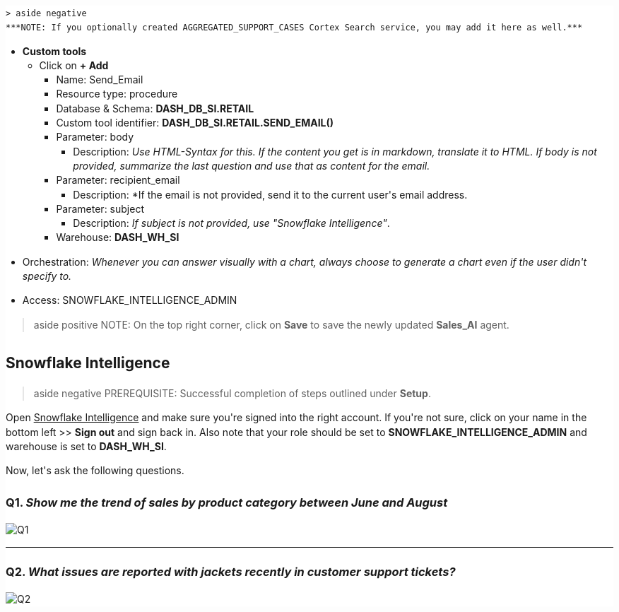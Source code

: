     > aside negative
    ***NOTE: If you optionally created AGGREGATED_SUPPORT_CASES Cortex Search service, you may add it here as well.***

  - **Custom tools**
    - Click on **+ Add**
      - Name: Send_Email
      - Resource type: procedure
      - Database & Schema: **DASH_DB_SI.RETAIL**
      - Custom tool identifier: **DASH_DB_SI.RETAIL.SEND_EMAIL()**
      - Parameter: body
        - Description: *Use HTML-Syntax for this. If the content you get is in markdown, translate it to HTML. If body is not provided, summarize the last question and use that as content for the email.*
      - Parameter: recipient_email
        - Description: *If the email is not provided, send it to the current user's email address.
      - Parameter: subject
        - Description: *If subject is not provided, use "Snowflake Intelligence"*.
      - Warehouse: **DASH_WH_SI**

* Orchestration: *Whenever you can answer visually with a chart, always choose to generate a chart even if the user didn't specify to.*

* Access: SNOWFLAKE_INTELLIGENCE_ADMIN

> aside positive
> NOTE: On the top right corner, click on **Save** to save the newly updated **Sales_AI** agent.


## Snowflake Intelligence


> aside negative
> PREREQUISITE: Successful completion of steps outlined under **Setup**.

Open [Snowflake Intelligence](https://ai.snowflake.com/_deeplink/#/ai?utm_source=quickstart&utm_medium=quickstart&utm_campaign=-us-en-all&utm_content=app-getting-started-with-si) and make sure you're signed into the right account. If you're not sure, click on your name in the bottom left >> **Sign out** and sign back in. Also note that your role should be set to **SNOWFLAKE_INTELLIGENCE_ADMIN** and warehouse is set to **DASH_WH_SI**. 

Now, let's ask the following questions.

### Q1. *Show me the trend of sales by product category between June and August*

![Q1](assets/q&a_1.png)

___

### Q2. *What issues are reported with jackets recently in customer support tickets?*

![Q2](assets/q&a_2.png)
